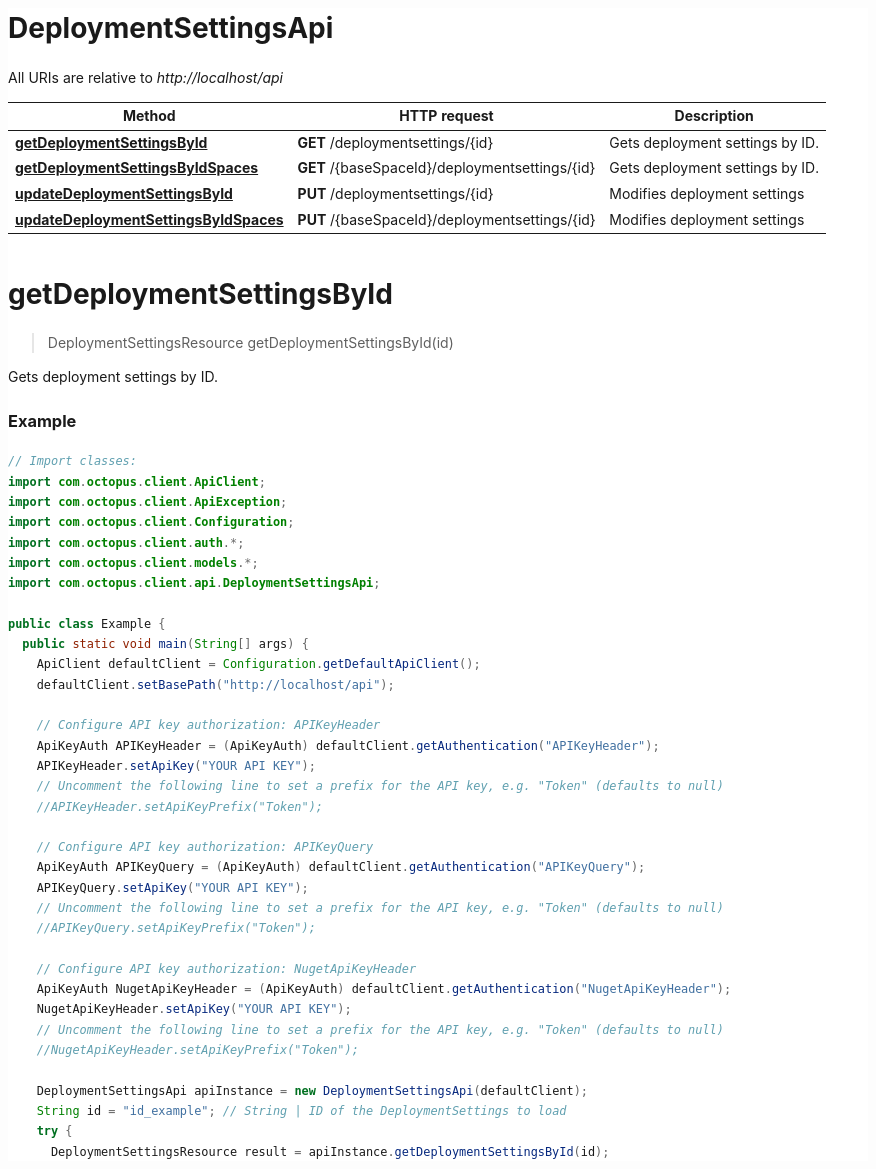 # DeploymentSettingsApi

All URIs are relative to *http://localhost/api*

Method | HTTP request | Description
------------- | ------------- | -------------
[**getDeploymentSettingsById**](DeploymentSettingsApi.md#getDeploymentSettingsById) | **GET** /deploymentsettings/{id} | Gets deployment settings by ID.
[**getDeploymentSettingsByIdSpaces**](DeploymentSettingsApi.md#getDeploymentSettingsByIdSpaces) | **GET** /{baseSpaceId}/deploymentsettings/{id} | Gets deployment settings by ID.
[**updateDeploymentSettingsById**](DeploymentSettingsApi.md#updateDeploymentSettingsById) | **PUT** /deploymentsettings/{id} | Modifies deployment settings
[**updateDeploymentSettingsByIdSpaces**](DeploymentSettingsApi.md#updateDeploymentSettingsByIdSpaces) | **PUT** /{baseSpaceId}/deploymentsettings/{id} | Modifies deployment settings


<a name="getDeploymentSettingsById"></a>
# **getDeploymentSettingsById**
> DeploymentSettingsResource getDeploymentSettingsById(id)

Gets deployment settings by ID.

### Example
```java
// Import classes:
import com.octopus.client.ApiClient;
import com.octopus.client.ApiException;
import com.octopus.client.Configuration;
import com.octopus.client.auth.*;
import com.octopus.client.models.*;
import com.octopus.client.api.DeploymentSettingsApi;

public class Example {
  public static void main(String[] args) {
    ApiClient defaultClient = Configuration.getDefaultApiClient();
    defaultClient.setBasePath("http://localhost/api");
    
    // Configure API key authorization: APIKeyHeader
    ApiKeyAuth APIKeyHeader = (ApiKeyAuth) defaultClient.getAuthentication("APIKeyHeader");
    APIKeyHeader.setApiKey("YOUR API KEY");
    // Uncomment the following line to set a prefix for the API key, e.g. "Token" (defaults to null)
    //APIKeyHeader.setApiKeyPrefix("Token");

    // Configure API key authorization: APIKeyQuery
    ApiKeyAuth APIKeyQuery = (ApiKeyAuth) defaultClient.getAuthentication("APIKeyQuery");
    APIKeyQuery.setApiKey("YOUR API KEY");
    // Uncomment the following line to set a prefix for the API key, e.g. "Token" (defaults to null)
    //APIKeyQuery.setApiKeyPrefix("Token");

    // Configure API key authorization: NugetApiKeyHeader
    ApiKeyAuth NugetApiKeyHeader = (ApiKeyAuth) defaultClient.getAuthentication("NugetApiKeyHeader");
    NugetApiKeyHeader.setApiKey("YOUR API KEY");
    // Uncomment the following line to set a prefix for the API key, e.g. "Token" (defaults to null)
    //NugetApiKeyHeader.setApiKeyPrefix("Token");

    DeploymentSettingsApi apiInstance = new DeploymentSettingsApi(defaultClient);
    String id = "id_example"; // String | ID of the DeploymentSettings to load
    try {
      DeploymentSettingsResource result = apiInstance.getDeploymentSettingsById(id);
```